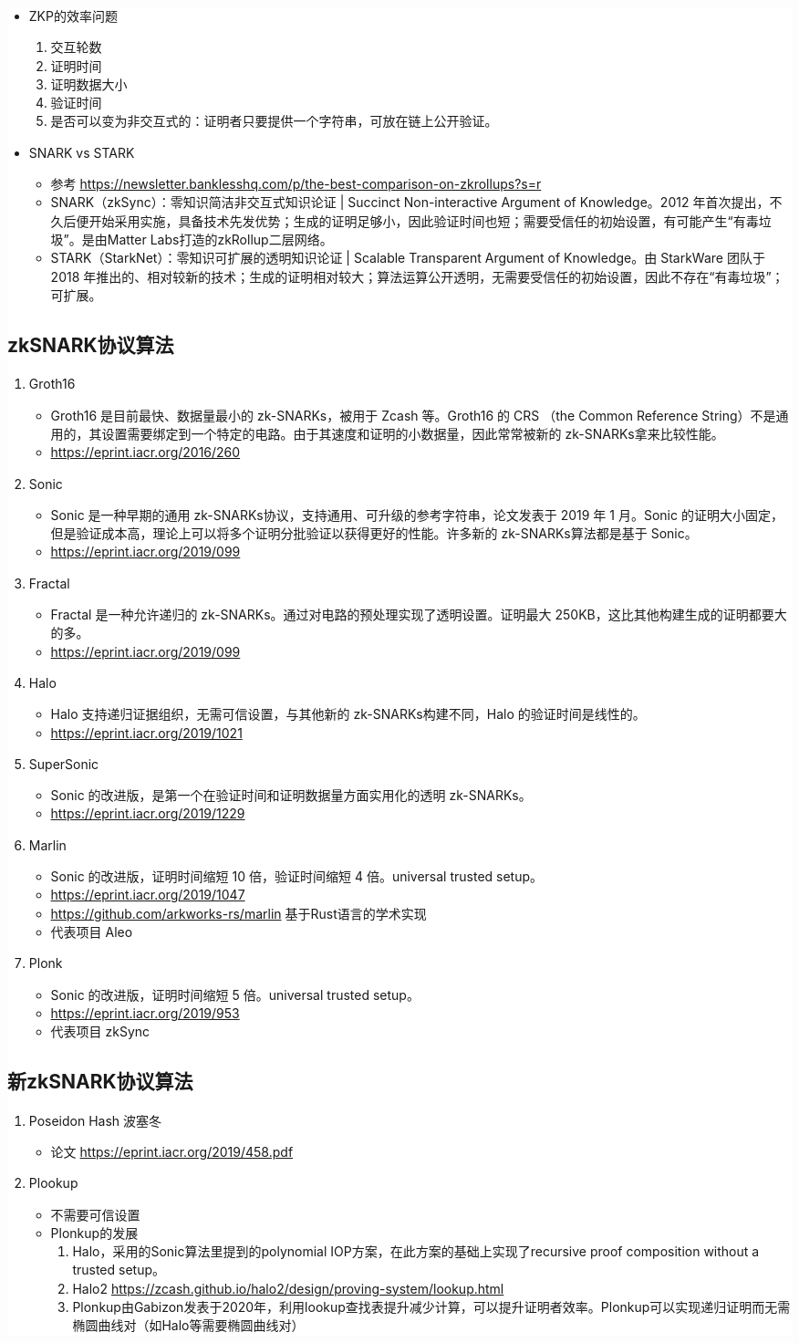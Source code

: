 - ZKP的效率问题
    1. 交互轮数
    2. 证明时间
    3. 证明数据大小
    4. 验证时间
    5. 是否可以变为非交互式的：证明者只要提供一个字符串，可放在链上公开验证。

- SNARK vs STARK
    - 参考 https://newsletter.banklesshq.com/p/the-best-comparison-on-zkrollups?s=r
    - SNARK（zkSync）：零知识简洁非交互式知识论证 | Succinct Non-interactive Argument of Knowledge。2012 年首次提出，不久后便开始采用实施，具备技术先发优势；生成的证明足够小，因此验证时间也短；需要受信任的初始设置，有可能产生“有毒垃圾”。是由Matter Labs打造的zkRollup二层网络。
    - STARK（StarkNet）：零知识可扩展的透明知识论证 | Scalable Transparent Argument of Knowledge。由 StarkWare 团队于 2018 年推出的、相对较新的技术；生成的证明相对较大；算法运算公开透明，无需要受信任的初始设置，因此不存在“有毒垃圾”；可扩展。


## zkSNARK协议算法
1. Groth16
    - Groth16 是目前最快、数据量最小的 zk-SNARKs，被用于 Zcash 等。Groth16 的 CRS （the Common Reference String）不是通用的，其设置需要绑定到一个特定的电路。由于其速度和证明的小数据量，因此常常被新的 zk-SNARKs拿来比较性能。
    - https://eprint.iacr.org/2016/260

2. Sonic
    - Sonic 是一种早期的通用 zk-SNARKs协议，支持通用、可升级的参考字符串，论文发表于 2019 年 1 月。Sonic 的证明大小固定，但是验证成本高，理论上可以将多个证明分批验证以获得更好的性能。许多新的 zk-SNARKs算法都是基于 Sonic。
    - https://eprint.iacr.org/2019/099

3. Fractal
    - Fractal 是一种允许递归的 zk-SNARKs。通过对电路的预处理实现了透明设置。证明最大 250KB，这比其他构建生成的证明都要大的多。
    - https://eprint.iacr.org/2019/099

4. Halo
    - Halo 支持递归证据组织，无需可信设置，与其他新的 zk-SNARKs构建不同，Halo 的验证时间是线性的。
    - https://eprint.iacr.org/2019/1021

5. SuperSonic
    - Sonic 的改进版，是第一个在验证时间和证明数据量方面实用化的透明 zk-SNARKs。
    - https://eprint.iacr.org/2019/1229

6. Marlin
    - Sonic 的改进版，证明时间缩短 10 倍，验证时间缩短 4 倍。universal trusted setup。
    - https://eprint.iacr.org/2019/1047
    - https://github.com/arkworks-rs/marlin 基于Rust语言的学术实现
    - 代表项目 Aleo

7. Plonk
    - Sonic 的改进版，证明时间缩短 5 倍。universal trusted setup。
    - https://eprint.iacr.org/2019/953
    - 代表项目 zkSync

## 新zkSNARK协议算法
1. Poseidon Hash 波塞冬
    - 论文 https://eprint.iacr.org/2019/458.pdf

2. Plookup
    - 不需要可信设置
    - Plonkup的发展
        1. Halo，采用的Sonic算法里提到的polynomial IOP方案，在此方案的基础上实现了recursive proof composition without a trusted setup。
        2. Halo2 https://zcash.github.io/halo2/design/proving-system/lookup.html
        3. Plonkup由Gabizon发表于2020年，利用lookup查找表提升减少计算，可以提升证明者效率。Plonkup可以实现递归证明而无需椭圆曲线对（如Halo等需要椭圆曲线对）
